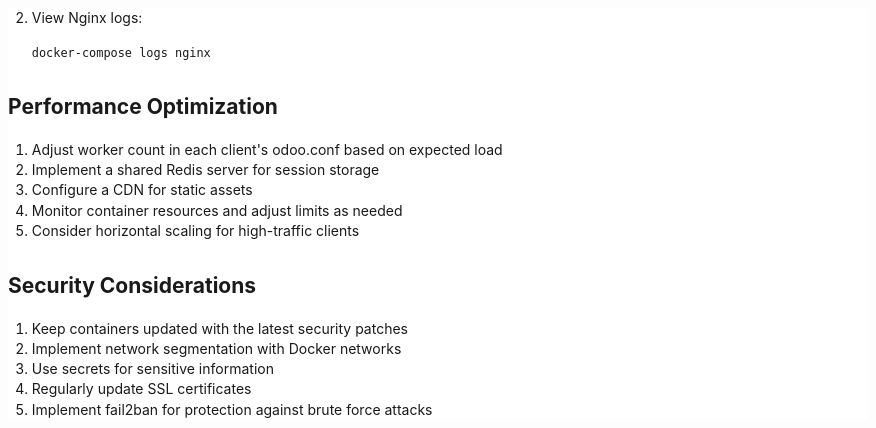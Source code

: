 2. View Nginx logs:
   ```bash
   docker-compose logs nginx
   ```

## Performance Optimization

1. Adjust worker count in each client's odoo.conf based on expected load
2. Implement a shared Redis server for session storage
3. Configure a CDN for static assets
4. Monitor container resources and adjust limits as needed
5. Consider horizontal scaling for high-traffic clients

## Security Considerations

1. Keep containers updated with the latest security patches
2. Implement network segmentation with Docker networks
3. Use secrets for sensitive information
4. Regularly update SSL certificates
5. Implement fail2ban for protection against brute force attacks
